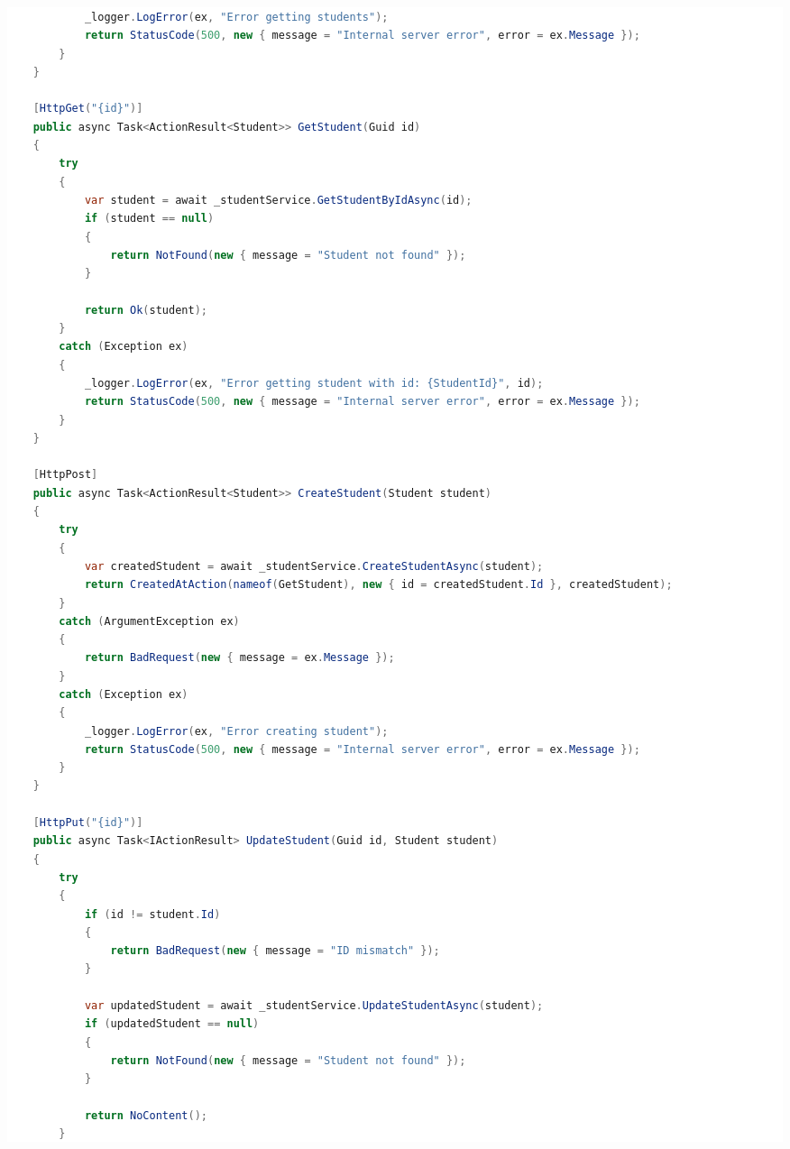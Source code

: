 ```csharp
            _logger.LogError(ex, "Error getting students");
            return StatusCode(500, new { message = "Internal server error", error = ex.Message });
        }
    }

    [HttpGet("{id}")]
    public async Task<ActionResult<Student>> GetStudent(Guid id)
    {
        try
        {
            var student = await _studentService.GetStudentByIdAsync(id);
            if (student == null)
            {
                return NotFound(new { message = "Student not found" });
            }

            return Ok(student);
        }
        catch (Exception ex)
        {
            _logger.LogError(ex, "Error getting student with id: {StudentId}", id);
            return StatusCode(500, new { message = "Internal server error", error = ex.Message });
        }
    }

    [HttpPost]
    public async Task<ActionResult<Student>> CreateStudent(Student student)
    {
        try
        {
            var createdStudent = await _studentService.CreateStudentAsync(student);
            return CreatedAtAction(nameof(GetStudent), new { id = createdStudent.Id }, createdStudent);
        }
        catch (ArgumentException ex)
        {
            return BadRequest(new { message = ex.Message });
        }
        catch (Exception ex)
        {
            _logger.LogError(ex, "Error creating student");
            return StatusCode(500, new { message = "Internal server error", error = ex.Message });
        }
    }

    [HttpPut("{id}")]
    public async Task<IActionResult> UpdateStudent(Guid id, Student student)
    {
        try
        {
            if (id != student.Id)
            {
                return BadRequest(new { message = "ID mismatch" });
            }

            var updatedStudent = await _studentService.UpdateStudentAsync(student);
            if (updatedStudent == null)
            {
                return NotFound(new { message = "Student not found" });
            }

            return NoContent();
        }
```